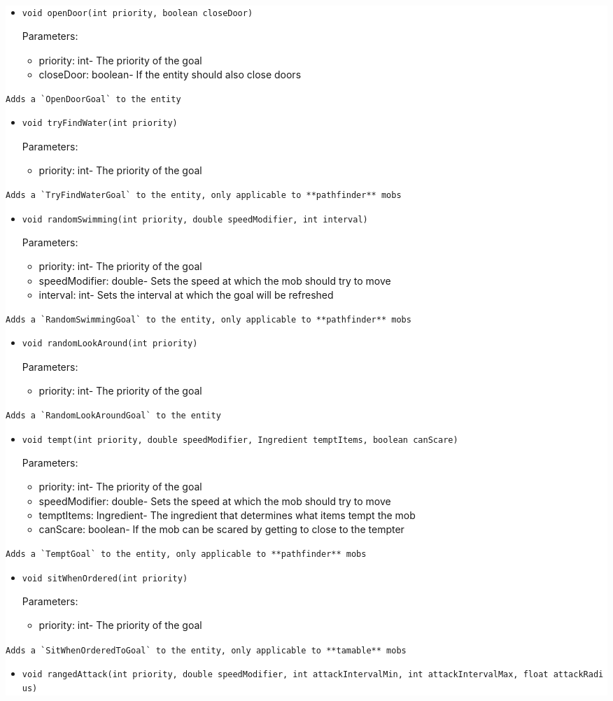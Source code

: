 - `void openDoor(int priority, boolean closeDoor)`

  Parameters:
  - priority: int- The priority of the goal
  - closeDoor: boolean- If the entity should also close doors

```
Adds a `OpenDoorGoal` to the entity
```

- `void tryFindWater(int priority)`

  Parameters:
  - priority: int- The priority of the goal

```
Adds a `TryFindWaterGoal` to the entity, only applicable to **pathfinder** mobs
```

- `void randomSwimming(int priority, double speedModifier, int interval)`

  Parameters:
  - priority: int- The priority of the goal
  - speedModifier: double- Sets the speed at which the mob should try to move
  - interval: int- Sets the interval at which the goal will be refreshed

```
Adds a `RandomSwimmingGoal` to the entity, only applicable to **pathfinder** mobs
```

- `void randomLookAround(int priority)`

  Parameters:
  - priority: int- The priority of the goal

```
Adds a `RandomLookAroundGoal` to the entity
```

- `void tempt(int priority, double speedModifier, Ingredient temptItems, boolean canScare)`

  Parameters:
  - priority: int- The priority of the goal
  - speedModifier: double- Sets the speed at which the mob should try to move
  - temptItems: Ingredient- The ingredient that determines what items tempt the mob
  - canScare: boolean- If the mob can be scared by getting to close to the tempter

```
Adds a `TemptGoal` to the entity, only applicable to **pathfinder** mobs
```

- `void sitWhenOrdered(int priority)`

  Parameters:
  - priority: int- The priority of the goal

```
Adds a `SitWhenOrderedToGoal` to the entity, only applicable to **tamable** mobs
```

- `void rangedAttack(int priority, double speedModifier, int attackIntervalMin, int attackIntervalMax, float attackRadius)`

